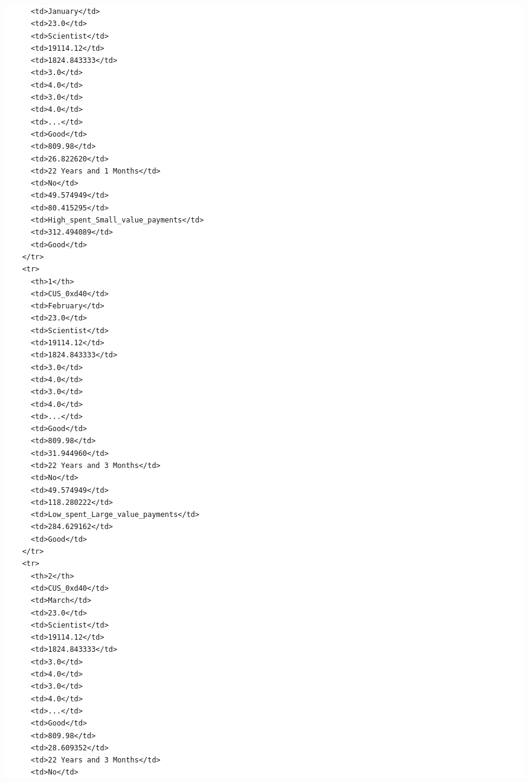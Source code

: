 ```{=html}
      <td>January</td>
      <td>23.0</td>
      <td>Scientist</td>
      <td>19114.12</td>
      <td>1824.843333</td>
      <td>3.0</td>
      <td>4.0</td>
      <td>3.0</td>
      <td>4.0</td>
      <td>...</td>
      <td>Good</td>
      <td>809.98</td>
      <td>26.822620</td>
      <td>22 Years and 1 Months</td>
      <td>No</td>
      <td>49.574949</td>
      <td>80.415295</td>
      <td>High_spent_Small_value_payments</td>
      <td>312.494089</td>
      <td>Good</td>
    </tr>
    <tr>
      <th>1</th>
      <td>CUS_0xd40</td>
      <td>February</td>
      <td>23.0</td>
      <td>Scientist</td>
      <td>19114.12</td>
      <td>1824.843333</td>
      <td>3.0</td>
      <td>4.0</td>
      <td>3.0</td>
      <td>4.0</td>
      <td>...</td>
      <td>Good</td>
      <td>809.98</td>
      <td>31.944960</td>
      <td>22 Years and 3 Months</td>
      <td>No</td>
      <td>49.574949</td>
      <td>118.280222</td>
      <td>Low_spent_Large_value_payments</td>
      <td>284.629162</td>
      <td>Good</td>
    </tr>
    <tr>
      <th>2</th>
      <td>CUS_0xd40</td>
      <td>March</td>
      <td>23.0</td>
      <td>Scientist</td>
      <td>19114.12</td>
      <td>1824.843333</td>
      <td>3.0</td>
      <td>4.0</td>
      <td>3.0</td>
      <td>4.0</td>
      <td>...</td>
      <td>Good</td>
      <td>809.98</td>
      <td>28.609352</td>
      <td>22 Years and 3 Months</td>
      <td>No</td>
```